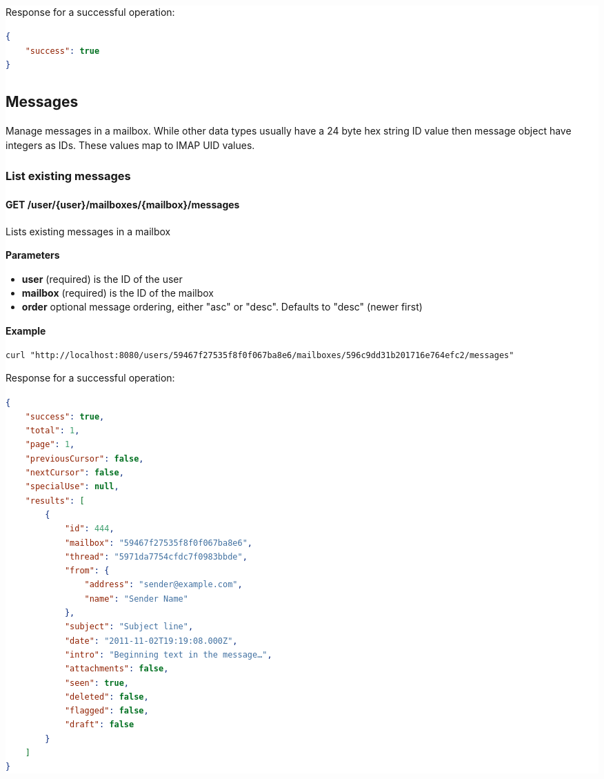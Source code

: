 Response for a successful operation:

```json
{
    "success": true
}
```

## Messages

Manage messages in a mailbox. While other data types usually have a 24 byte hex string ID value then message object have integers as IDs. These values map to
IMAP UID values.

### List existing messages

#### GET /user/{user}/mailboxes/{mailbox}/messages

Lists existing messages in a mailbox

**Parameters**

* **user** (required) is the ID of the user
* **mailbox** (required) is the ID of the mailbox
* **order** optional message ordering, either "asc" or "desc". Defaults to "desc" (newer first)

**Example**

```
curl "http://localhost:8080/users/59467f27535f8f0f067ba8e6/mailboxes/596c9dd31b201716e764efc2/messages"
```

Response for a successful operation:

```json
{
    "success": true,
    "total": 1,
    "page": 1,
    "previousCursor": false,
    "nextCursor": false,
    "specialUse": null,
    "results": [
        {
            "id": 444,
            "mailbox": "59467f27535f8f0f067ba8e6",
            "thread": "5971da7754cfdc7f0983bbde",
            "from": {
                "address": "sender@example.com",
                "name": "Sender Name"
            },
            "subject": "Subject line",
            "date": "2011-11-02T19:19:08.000Z",
            "intro": "Beginning text in the message…",
            "attachments": false,
            "seen": true,
            "deleted": false,
            "flagged": false,
            "draft": false
        }
    ]
}
```
